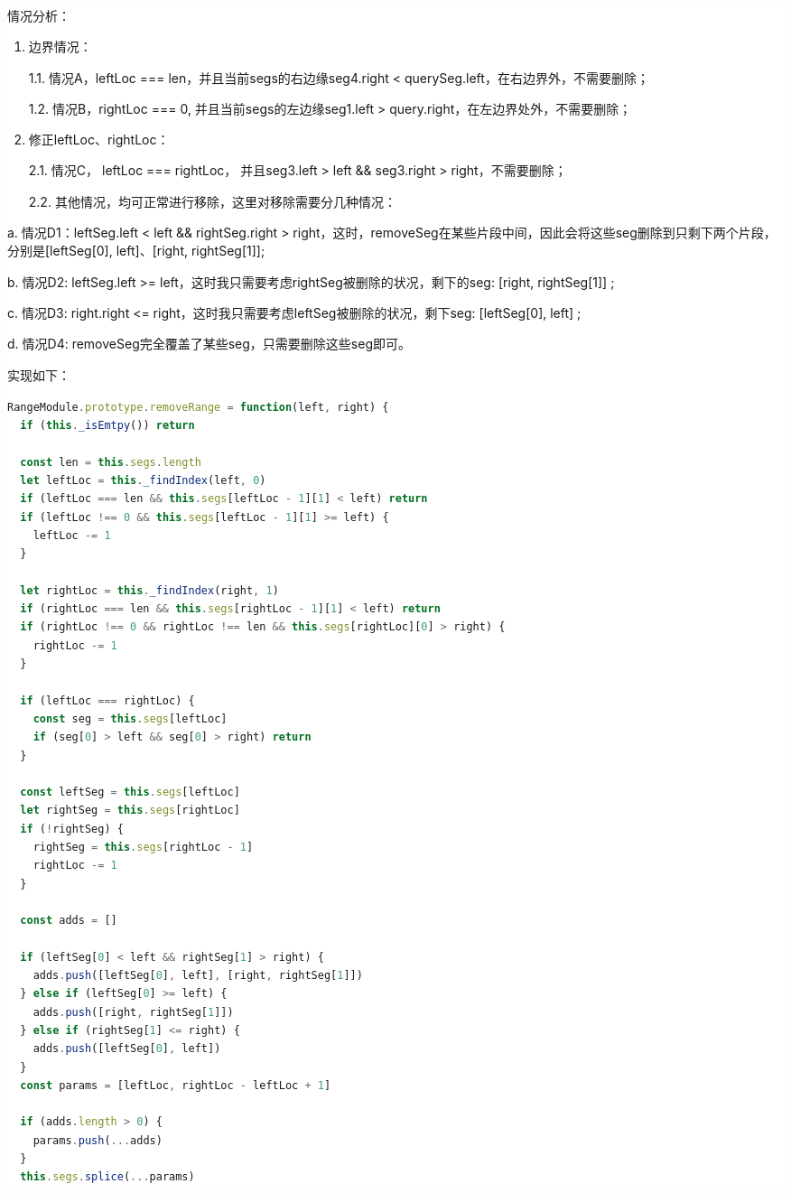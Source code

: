 情况分析：

1.  边界情况：

	1.1.  情况A，leftLoc === len，并且当前segs的右边缘seg4.right < querySeg.left，在右边界外，不需要删除；
	
	1.2.  情况B，rightLoc === 0, 并且当前segs的左边缘seg1.left > query.right，在左边界处外，不需要删除；

2.  修正leftLoc、rightLoc：

	2.1.  情况C， leftLoc === rightLoc， 并且seg3.left > left && seg3.right > right，不需要删除；
	
	2.2.  其他情况，均可正常进行移除，这里对移除需要分几种情况：
	
  a.  情况D1：leftSeg.left < left && rightSeg.right > right，这时，removeSeg在某些片段中间，因此会将这些seg删除到只剩下两个片段，分别是[leftSeg[0], left]、[right, rightSeg[1]];
  
  b.  情况D2: leftSeg.left >= left，这时我只需要考虑rightSeg被删除的状况，剩下的seg: [right, rightSeg[1]]	;
  
  c.  情况D3: right.right <= right，这时我只需要考虑leftSeg被删除的状况，剩下seg: [leftSeg[0], left]	;
  
  d.  情况D4: removeSeg完全覆盖了某些seg，只需要删除这些seg即可。

实现如下：

```javascript
RangeModule.prototype.removeRange = function(left, right) {
  if (this._isEmtpy()) return

  const len = this.segs.length
  let leftLoc = this._findIndex(left, 0)
  if (leftLoc === len && this.segs[leftLoc - 1][1] < left) return
  if (leftLoc !== 0 && this.segs[leftLoc - 1][1] >= left) {
    leftLoc -= 1
  }

  let rightLoc = this._findIndex(right, 1)
  if (rightLoc === len && this.segs[rightLoc - 1][1] < left) return
  if (rightLoc !== 0 && rightLoc !== len && this.segs[rightLoc][0] > right) {
    rightLoc -= 1
  }

  if (leftLoc === rightLoc) {
    const seg = this.segs[leftLoc]
    if (seg[0] > left && seg[0] > right) return
  }

  const leftSeg = this.segs[leftLoc]
  let rightSeg = this.segs[rightLoc]
  if (!rightSeg) {
    rightSeg = this.segs[rightLoc - 1]
    rightLoc -= 1
  }

  const adds = []
  
  if (leftSeg[0] < left && rightSeg[1] > right) {
    adds.push([leftSeg[0], left], [right, rightSeg[1]])
  } else if (leftSeg[0] >= left) {
    adds.push([right, rightSeg[1]])
  } else if (rightSeg[1] <= right) {
    adds.push([leftSeg[0], left])
  }
  const params = [leftLoc, rightLoc - leftLoc + 1]

  if (adds.length > 0) {
    params.push(...adds)
  }
  this.segs.splice(...params)
```